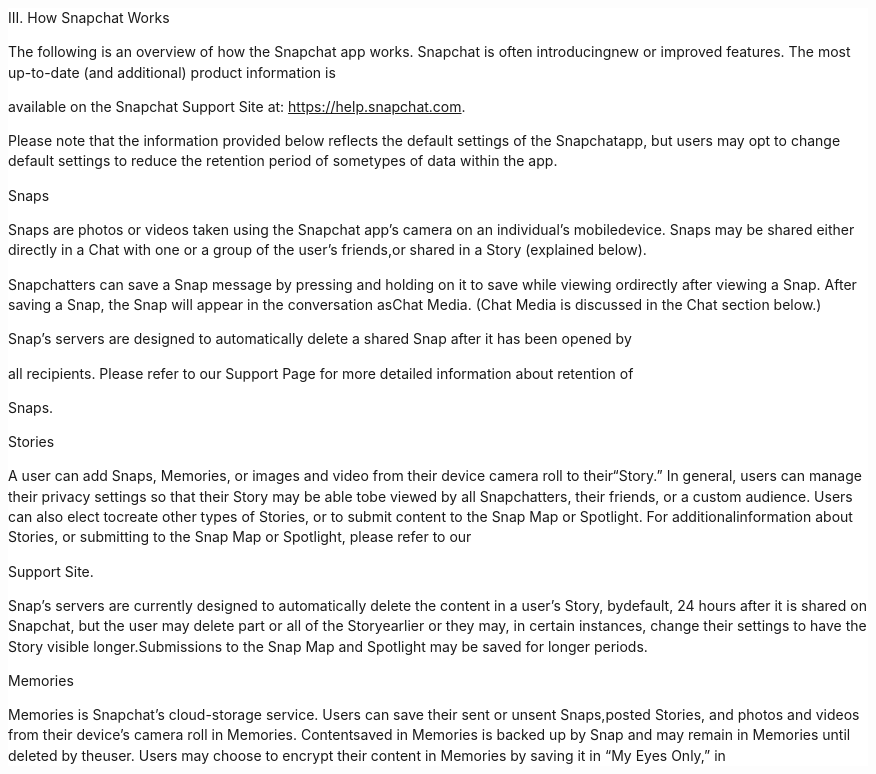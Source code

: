 

III. How Snapchat Works

The following is an overview of how the Snapchat app works. Snapchat is often introducingnew or improved features. The most up-to-date (and additional) product information is

available on the Snapchat Support Site at: https://help.snapchat.com.



Please note that the information provided below reflects the default settings of the Snapchatapp, but users may opt to change default settings to reduce the retention period of sometypes of data within the app.



Snaps



Snaps are photos or videos taken using the Snapchat app’s camera on an individual’s mobiledevice. Snaps may be shared either directly in a Chat with one or a group of the user’s friends,or shared in a Story (explained below).



Snapchatters can save a Snap message by pressing and holding on it to save while viewing ordirectly after viewing a Snap. After saving a Snap, the Snap will appear in the conversation asChat Media. (Chat Media is discussed in the Chat section below.)



Snap’s servers are designed to automatically delete a shared Snap after it has been opened by

all recipients. Please refer to our Support Page for more detailed information about retention of

Snaps.



Stories



A user can add Snaps, Memories, or images and video from their device camera roll to their“Story.” In general, users can manage their privacy settings so that their Story may be able tobe viewed by all Snapchatters, their friends, or a custom audience. Users can also elect tocreate other types of Stories, or to submit content to the Snap Map or Spotlight. For additionalinformation about Stories, or submitting to the Snap Map or Spotlight, please refer to our

Support Site.



Snap’s servers are currently designed to automatically delete the content in a user’s Story, bydefault, 24 hours after it is shared on Snapchat, but the user may delete part or all of the Storyearlier or they may, in certain instances, change their settings to have the Story visible longer.Submissions to the Snap Map and Spotlight may be saved for longer periods.



Memories



Memories is Snapchat’s cloud-storage service. Users can save their sent or unsent Snaps,posted Stories, and photos and videos from their device’s camera roll in Memories. Contentsaved in Memories is backed up by Snap and may remain in Memories until deleted by theuser. Users may choose to encrypt their content in Memories by saving it in “My Eyes Only,” in
